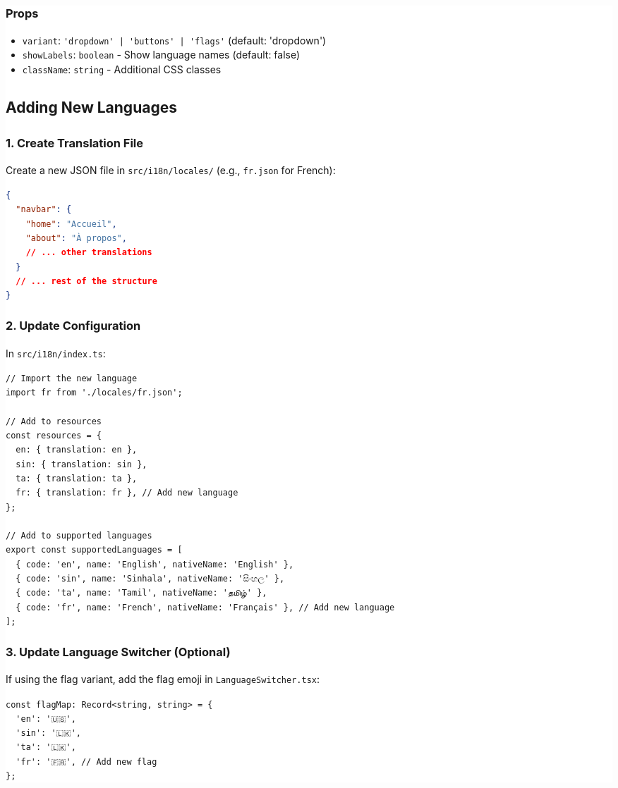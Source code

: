 ### Props

- `variant`: `'dropdown' | 'buttons' | 'flags'` (default: 'dropdown')
- `showLabels`: `boolean` - Show language names (default: false)
- `className`: `string` - Additional CSS classes

## Adding New Languages

### 1. Create Translation File

Create a new JSON file in `src/i18n/locales/` (e.g., `fr.json` for French):

```json
{
  "navbar": {
    "home": "Accueil",
    "about": "À propos",
    // ... other translations
  }
  // ... rest of the structure
}
```

### 2. Update Configuration

In `src/i18n/index.ts`:

```tsx
// Import the new language
import fr from './locales/fr.json';

// Add to resources
const resources = {
  en: { translation: en },
  sin: { translation: sin },
  ta: { translation: ta },
  fr: { translation: fr }, // Add new language
};

// Add to supported languages
export const supportedLanguages = [
  { code: 'en', name: 'English', nativeName: 'English' },
  { code: 'sin', name: 'Sinhala', nativeName: 'සිංහල' },
  { code: 'ta', name: 'Tamil', nativeName: 'தமிழ்' },
  { code: 'fr', name: 'French', nativeName: 'Français' }, // Add new language
];
```

### 3. Update Language Switcher (Optional)

If using the flag variant, add the flag emoji in `LanguageSwitcher.tsx`:

```tsx
const flagMap: Record<string, string> = {
  'en': '🇺🇸',
  'sin': '🇱🇰',
  'ta': '🇱🇰',
  'fr': '🇫🇷', // Add new flag
};
```
